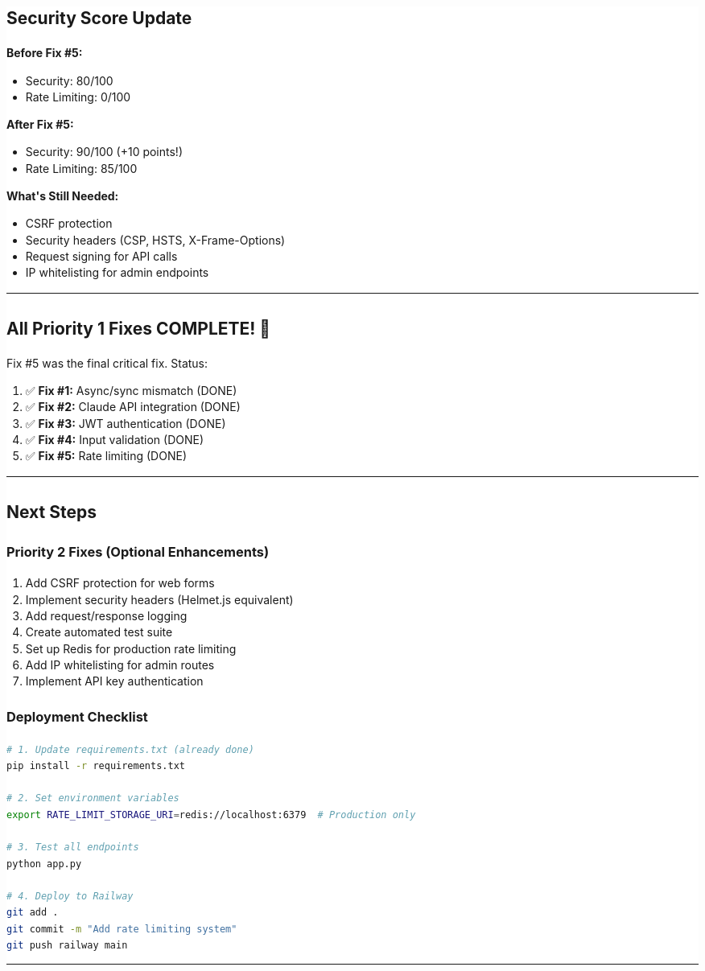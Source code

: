 
## Security Score Update

**Before Fix #5:**
- Security: 80/100
- Rate Limiting: 0/100

**After Fix #5:**
- Security: 90/100 (+10 points!)
- Rate Limiting: 85/100

**What's Still Needed:**
- CSRF protection
- Security headers (CSP, HSTS, X-Frame-Options)
- Request signing for API calls
- IP whitelisting for admin endpoints

---

## All Priority 1 Fixes COMPLETE! 🎉

Fix #5 was the final critical fix. Status:

1. ✅ **Fix #1:** Async/sync mismatch (DONE)
2. ✅ **Fix #2:** Claude API integration (DONE)
3. ✅ **Fix #3:** JWT authentication (DONE)
4. ✅ **Fix #4:** Input validation (DONE)
5. ✅ **Fix #5:** Rate limiting (DONE)

---

## Next Steps

### Priority 2 Fixes (Optional Enhancements)
1. Add CSRF protection for web forms
2. Implement security headers (Helmet.js equivalent)
3. Add request/response logging
4. Create automated test suite
5. Set up Redis for production rate limiting
6. Add IP whitelisting for admin routes
7. Implement API key authentication

### Deployment Checklist
```bash
# 1. Update requirements.txt (already done)
pip install -r requirements.txt

# 2. Set environment variables
export RATE_LIMIT_STORAGE_URI=redis://localhost:6379  # Production only

# 3. Test all endpoints
python app.py

# 4. Deploy to Railway
git add .
git commit -m "Add rate limiting system"
git push railway main
```

---